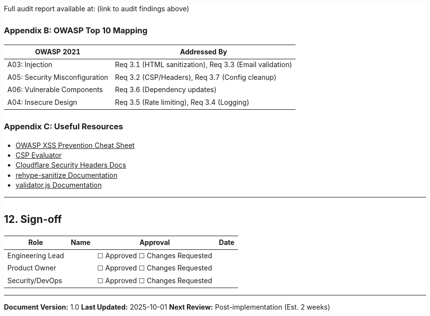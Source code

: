 Full audit report available at: (link to audit findings above)

### Appendix B: OWASP Top 10 Mapping

| OWASP 2021 | Addressed By |
|---|---|
| A03: Injection | Req 3.1 (HTML sanitization), Req 3.3 (Email validation) |
| A05: Security Misconfiguration | Req 3.2 (CSP/Headers), Req 3.7 (Config cleanup) |
| A06: Vulnerable Components | Req 3.6 (Dependency updates) |
| A04: Insecure Design | Req 3.5 (Rate limiting), Req 3.4 (Logging) |

### Appendix C: Useful Resources

- [OWASP XSS Prevention Cheat Sheet](https://cheatsheetseries.owasp.org/cheatsheets/Cross_Site_Scripting_Prevention_Cheat_Sheet.html)
- [CSP Evaluator](https://csp-evaluator.withgoogle.com/)
- [Cloudflare Security Headers Docs](https://developers.cloudflare.com/pages/platform/headers/)
- [rehype-sanitize Documentation](https://github.com/rehypejs/rehype-sanitize)
- [validator.js Documentation](https://github.com/validatorjs/validator.js)

---

## 12. Sign-off

| Role | Name | Approval | Date |
|---|---|---|---|
| Engineering Lead | | ☐ Approved ☐ Changes Requested | |
| Product Owner | | ☐ Approved ☐ Changes Requested | |
| Security/DevOps | | ☐ Approved ☐ Changes Requested | |

---

**Document Version:** 1.0
**Last Updated:** 2025-10-01
**Next Review:** Post-implementation (Est. 2 weeks)
